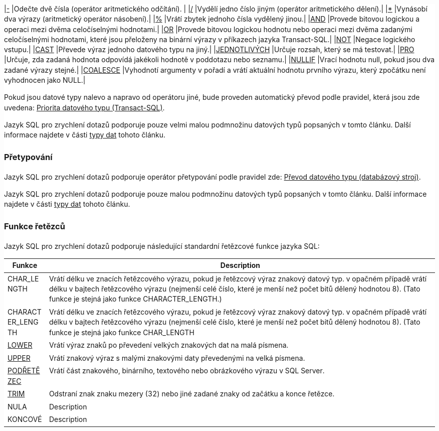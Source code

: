 |[-](/sql/t-sql/language-elements/subtract-transact-sql)    |Odečte dvě čísla (operátor aritmetického odčítání). |
|[/](/sql/t-sql/language-elements/divide-transact-sql)    |Vydělí jedno číslo jiným (operátor aritmetického dělení).|
|[*](/sql/t-sql/language-elements/multiply-transact-sql)    |Vynásobí dva výrazy (aritmetický operátor násobení).|
|[%](/sql/t-sql/language-elements/modulo-transact-sql)    |Vrátí zbytek jednoho čísla vydělený jinou.|
|[AND](/sql/t-sql/language-elements/bitwise-and-transact-sql)    |Provede bitovou logickou a operaci mezi dvěma celočíselnými hodnotami.|
|[OR](/sql/t-sql/language-elements/bitwise-or-transact-sql)    |Provede bitovou logickou hodnotu nebo operaci mezi dvěma zadanými celočíselnými hodnotami, které jsou přeloženy na binární výrazy v příkazech jazyka Transact-SQL.|
|[NOT](/sql/t-sql/language-elements/not-transact-sql)    |Negace logického vstupu.|
|[CAST](/sql/t-sql/functions/cast-and-convert-transact-sql)    |Převede výraz jednoho datového typu na jiný.|
|[JEDNOTLIVÝCH](/sql/t-sql/language-elements/between-transact-sql)    |Určuje rozsah, který se má testovat.|
|[PRO](/sql/t-sql/language-elements/in-transact-sql)    |Určuje, zda zadaná hodnota odpovídá jakékoli hodnotě v poddotazu nebo seznamu.|
|[NULLIF](/sql/t-sql/language-elements/nullif-transact-sql)    |Vrací hodnotu null, pokud jsou dva zadané výrazy stejné.|
|[COALESCE](/sql/t-sql/language-elements/coalesce-transact-sql)    |Vyhodnotí argumenty v pořadí a vrátí aktuální hodnotu prvního výrazu, který zpočátku není vyhodnocen jako NULL.|

Pokud jsou datové typy nalevo a napravo od operátoru jiné, bude proveden automatický převod podle pravidel, která jsou zde uvedena: [Priorita datového typu (Transact-SQL)](/sql/t-sql/data-types/data-type-precedence-transact-sql).

Jazyk SQL pro zrychlení dotazů podporuje pouze velmi malou podmnožinu datových typů popsaných v tomto článku.  Další informace najdete v části [typy dat](#data-types) tohoto článku.

### <a name="casts"></a>Přetypování

Jazyk SQL pro zrychlení dotazů podporuje operátor přetypování podle pravidel zde: [Převod datového typu (databázový stroj)](/sql/t-sql/data-types/data-type-conversion-database-engine).  

Jazyk SQL pro zrychlení dotazů podporuje pouze malou podmnožinu datových typů popsaných v tomto článku.  Další informace najdete v části [typy dat](#data-types) tohoto článku.

### <a name="string-functions"></a>Funkce řetězců

Jazyk SQL pro zrychlení dotazů podporuje následující standardní řetězcové funkce jazyka SQL:

|Funkce|Description|
|--|--|
|CHAR_LENGTH    | Vrátí délku ve znacích řetězcového výrazu, pokud je řetězcový výraz znakový datový typ. v opačném případě vrátí délku v bajtech řetězcového výrazu (nejmenší celé číslo, které je menší než počet bitů dělený hodnotou 8). (Tato funkce je stejná jako funkce CHARACTER_LENGTH.)|
|CHARACTER_LENGTH    |Vrátí délku ve znacích řetězcového výrazu, pokud je řetězcový výraz znakový datový typ. v opačném případě vrátí délku v bajtech řetězcového výrazu (nejmenší celé číslo, které je menší než počet bitů dělený hodnotou 8). (Tato funkce je stejná jako funkce CHAR_LENGTH|
|[LOWER](/sql/t-sql/functions/lower-transact-sql)    |Vrátí výraz znaků po převedení velkých znakových dat na malá písmena.|
|[UPPER](/sql/t-sql/functions/upper-transact-sql)    |Vrátí znakový výraz s malými znakovými daty převedenými na velká písmena.|
|[PODŘETĚZEC](/sql/t-sql/functions/substring-transact-sql)    |Vrátí část znakového, binárního, textového nebo obrázkového výrazu v SQL Server.|
|[TRIM](/sql/t-sql/functions/trim-transact-sql)    |Odstraní znak znaku mezery (32) nebo jiné zadané znaky od začátku a konce řetězce.|
|NULA    |Description|
|KONCOVÉ    |Description|
